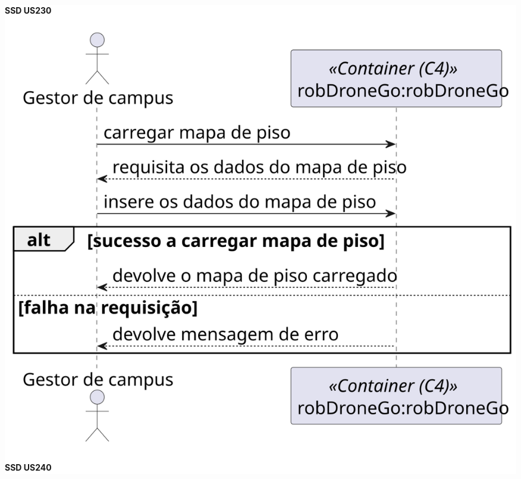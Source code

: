 #### SSD US230
![N1_VP_US230](https://github.com/ruben1132/PI5_23-24/blob/main/docs/Nivel1/N1_US230.svg)

#### SSD US240